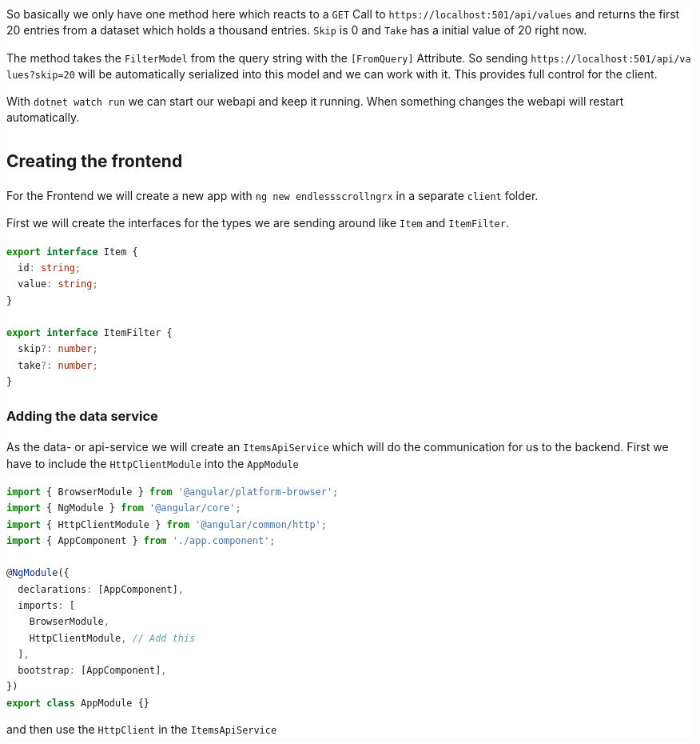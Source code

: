 So basically we only have one method here which reacts to a `GET` Call to `https://localhost:501/api/values` and returns the first 20 entries from a dataset which holds a thousand entries. `Skip` is 0 and `Take` has a initial value of 20 right now.

The method takes the `FilterModel` from the query string with the `[FromQuery]` Attribute. So sending `https://localhost:501/api/values?skip=20` will be automatically serialized into this model and we can work with it. This provides full control for the client.

With `dotnet watch run` we can start our webapi and keep it running. When something changes the webapi will restart automatically.

## Creating the frontend

For the Frontend we will create a new app with `ng new endlessscrollngrx` in a separate `client` folder.

First we will create the interfaces for the types we are sending around like `Item` and `ItemFilter`.

```ts
export interface Item {
  id: string;
  value: string;
}

export interface ItemFilter {
  skip?: number;
  take?: number;
}
```

### Adding the data service

As the data- or api-service we will create an `ItemsApiService` which will do the communication for us to the backend. First we have to include the `HttpClientModule` into the `AppModule`

```ts
import { BrowserModule } from '@angular/platform-browser';
import { NgModule } from '@angular/core';
import { HttpClientModule } from '@angular/common/http';
import { AppComponent } from './app.component';

@NgModule({
  declarations: [AppComponent],
  imports: [
    BrowserModule,
    HttpClientModule, // Add this
  ],
  bootstrap: [AppComponent],
})
export class AppModule {}
```

and then use the `HttpClient` in the `ItemsApiService`
